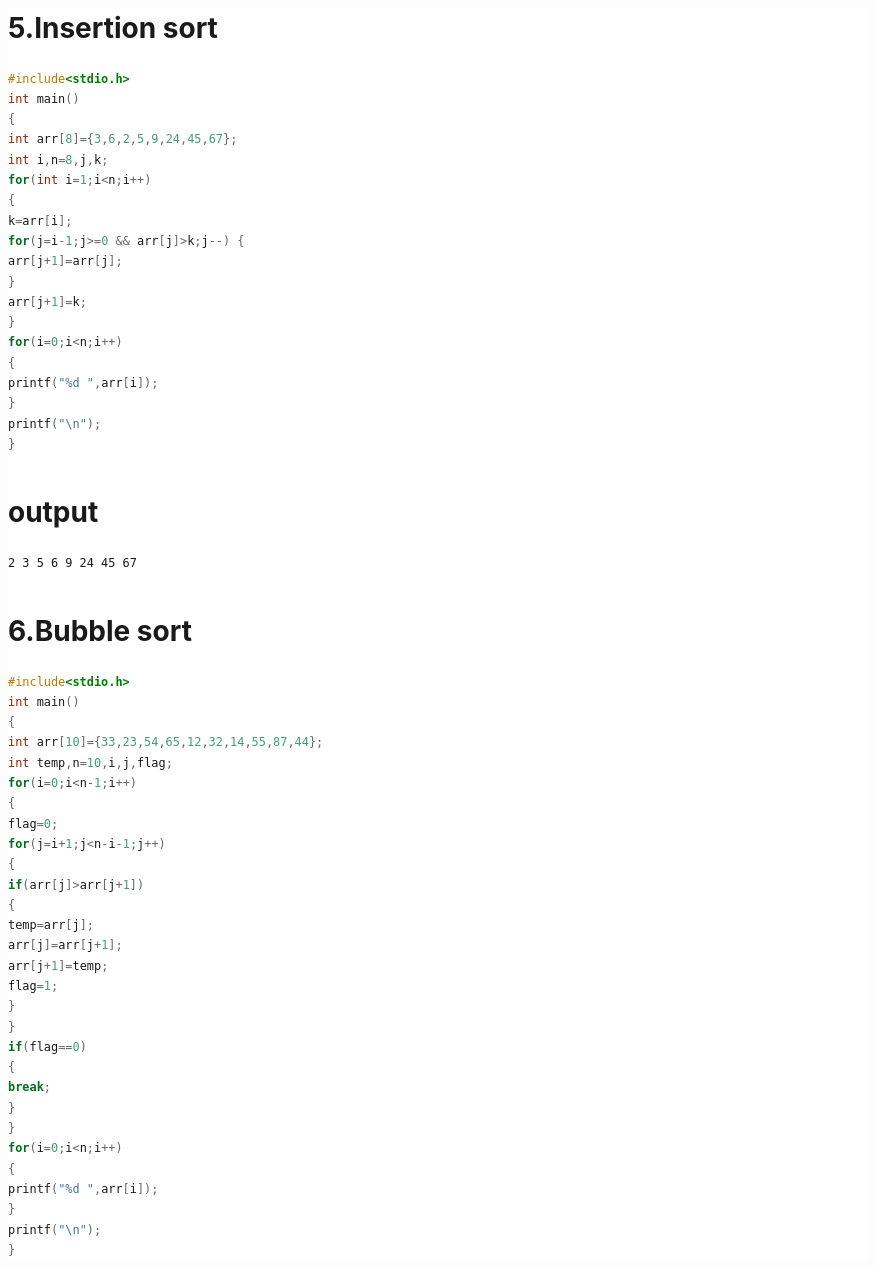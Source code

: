 # 5.Insertion sort
```c
#include<stdio.h>
int main()
{
int arr[8]={3,6,2,5,9,24,45,67};
int i,n=8,j,k;
for(int i=1;i<n;i++)
{
k=arr[i];
for(j=i-1;j>=0 && arr[j]>k;j--) {
arr[j+1]=arr[j];
}
arr[j+1]=k;
}
for(i=0;i<n;i++)
{
printf("%d ",arr[i]);
}
printf("\n");
}
```
# output
```
2 3 5 6 9 24 45 67
```
# 6.Bubble sort
```c
#include<stdio.h>
int main()
{
int arr[10]={33,23,54,65,12,32,14,55,87,44};
int temp,n=10,i,j,flag;
for(i=0;i<n-1;i++)
{
flag=0;
for(j=i+1;j<n-i-1;j++)
{
if(arr[j]>arr[j+1])
{
temp=arr[j];
arr[j]=arr[j+1];
arr[j+1]=temp;
flag=1;
}
}
if(flag==0)
{
break;
}
}
for(i=0;i<n;i++)
{
printf("%d ",arr[i]);
}
printf("\n");
}
```